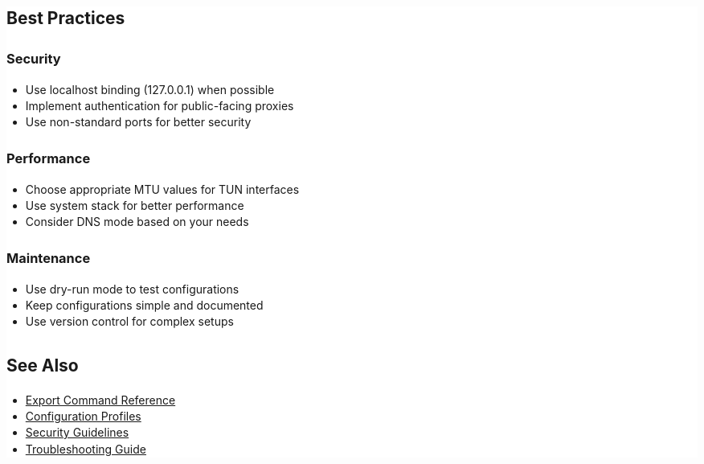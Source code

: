 ## Best Practices

### Security
- Use localhost binding (127.0.0.1) when possible
- Implement authentication for public-facing proxies
- Use non-standard ports for better security

### Performance
- Choose appropriate MTU values for TUN interfaces
- Use system stack for better performance
- Consider DNS mode based on your needs

### Maintenance
- Use dry-run mode to test configurations
- Keep configurations simple and documented
- Use version control for complex setups

## See Also

- [Export Command Reference](../cli_reference.md#export)
- [Configuration Profiles](../profiles/README.md)
- [Security Guidelines](../security.md)
- [Troubleshooting Guide](../troubleshooting.md)
